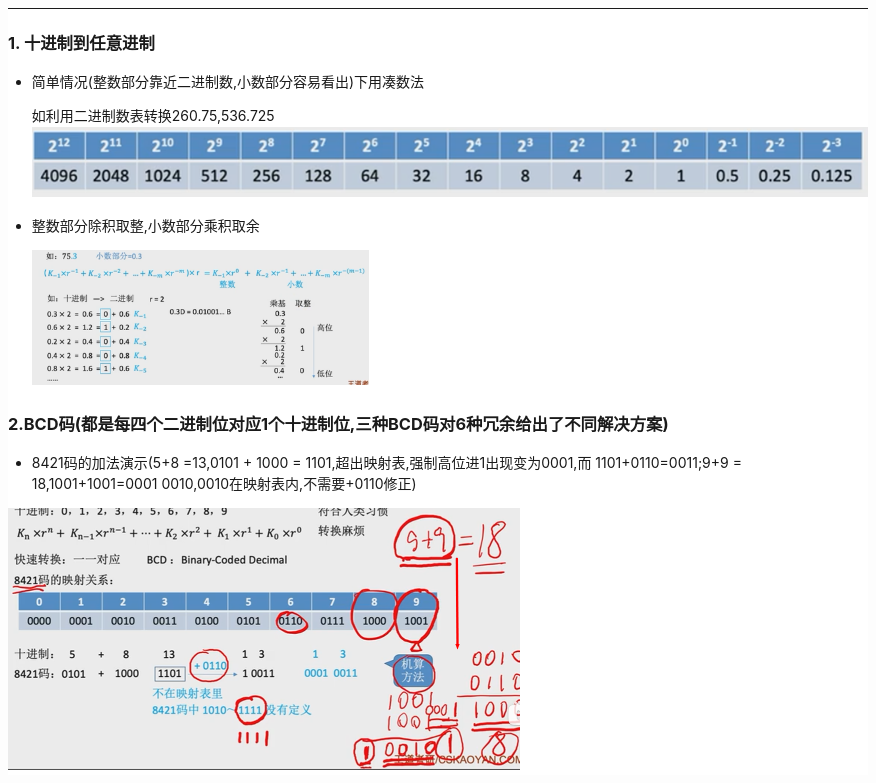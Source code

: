 

---------



### 1. 十进制到任意进制

- 简单情况(整数部分靠近二进制数,小数部分容易看出)下用凑数法

   如利用二进制数表转换260.75,536.725![image-20210818222147107](计算机组成-结构化方法.assets/image-20210818222147107.png)

- 整数部分除积取整,小数部分乘积取余

  <img src="计算机组成-结构化方法.assets/image-20210818230224411.png" alt="image-20210818230224411" style="zoom:33%;" />

### 2.BCD码(都是每四个二进制位对应1个十进制位,三种BCD码对6种冗余给出了不同解决方案)

- 8421码的加法演示(5+8 =13,0101 + 1000 = 1101,超出映射表,强制高位进1出现变为0001,而 1101+0110=0011;9+9 = 18,1001+1001=0001 0010,0010在映射表内,不需要+0110修正)

<img src="计算机组成-结构化方法.assets/image-20210818230440152.png" alt="image-20210818230440152" style="zoom:50%;" />
